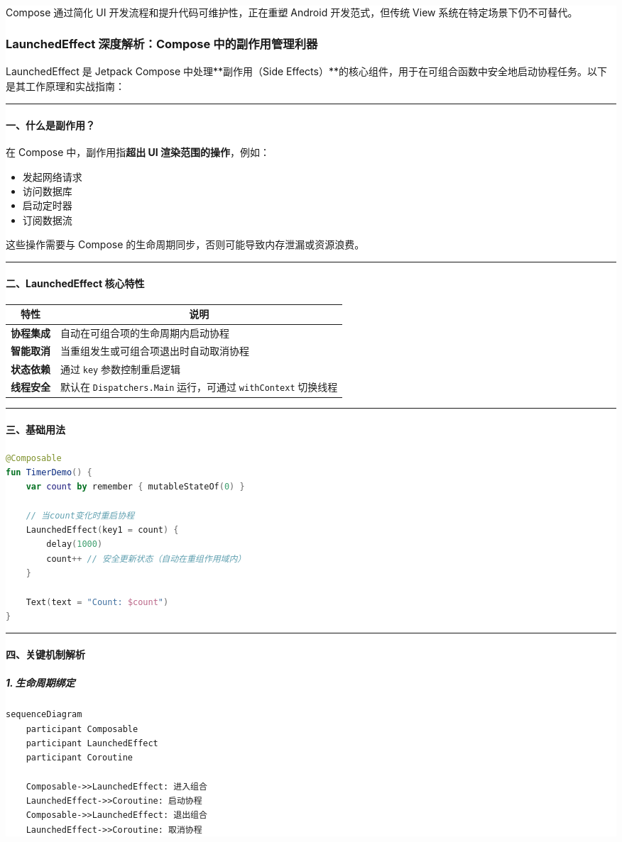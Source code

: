 Compose 通过简化 UI 开发流程和提升代码可维护性，正在重塑 Android 开发范式，但传统 View 系统在特定场景下仍不可替代。


### **LaunchedEffect 深度解析：Compose 中的副作用管理利器**

LaunchedEffect 是 Jetpack Compose 中处理**副作用（Side Effects）**的核心组件，用于在可组合函数中安全地启动协程任务。以下是其工作原理和实战指南：

---

#### **一、什么是副作用？**
在 Compose 中，副作用指**超出 UI 渲染范围的操作**，例如：
- 发起网络请求
- 访问数据库
- 启动定时器
- 订阅数据流

这些操作需要与 Compose 的生命周期同步，否则可能导致内存泄漏或资源浪费。

---

#### **二、LaunchedEffect 核心特性**
| **特性**               | **说明**                                                                 |
|------------------------|-------------------------------------------------------------------------|
| **协程集成**           | 自动在可组合项的生命周期内启动协程                                      |
| **智能取消**           | 当重组发生或可组合项退出时自动取消协程                                  |
| **状态依赖**           | 通过 `key` 参数控制重启逻辑                                             |
| **线程安全**           | 默认在 `Dispatchers.Main` 运行，可通过 `withContext` 切换线程            |

---

#### **三、基础用法**
```kotlin
@Composable
fun TimerDemo() {
    var count by remember { mutableStateOf(0) }
    
    // 当count变化时重启协程
    LaunchedEffect(key1 = count) {
        delay(1000)
        count++ // 安全更新状态（自动在重组作用域内）
    }
    
    Text(text = "Count: $count")
}
```

---

#### **四、关键机制解析**
##### **1. 生命周期绑定**
```mermaid
sequenceDiagram
    participant Composable
    participant LaunchedEffect
    participant Coroutine
    
    Composable->>LaunchedEffect: 进入组合
    LaunchedEffect->>Coroutine: 启动协程
    Composable->>LaunchedEffect: 退出组合
    LaunchedEffect->>Coroutine: 取消协程
```
